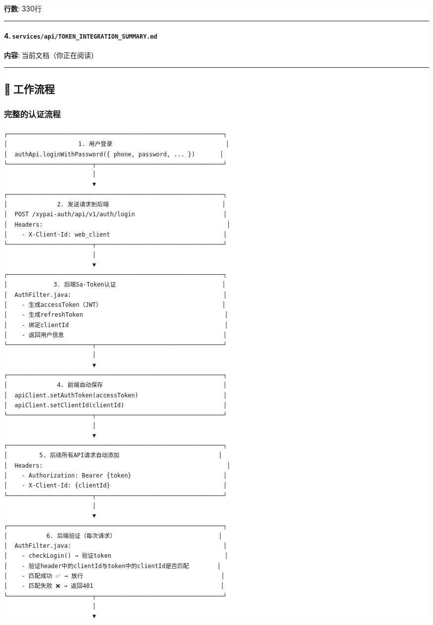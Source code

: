 **行数**: 330行

---

#### 4. `services/api/TOKEN_INTEGRATION_SUMMARY.md`

**内容**: 当前文档（你正在阅读）

---

## 🔄 工作流程

### 完整的认证流程

```
┌─────────────────────────────────────────────────────────────┐
│                    1. 用户登录                                │
│  authApi.loginWithPassword({ phone, password, ... })       │
└────────────────────────┬────────────────────────────────────┘
                         │
                         ▼
┌─────────────────────────────────────────────────────────────┐
│              2. 发送请求到后端                                │
│  POST /xypai-auth/api/v1/auth/login                         │
│  Headers:                                                    │
│    - X-Client-Id: web_client                                │
└────────────────────────┬────────────────────────────────────┘
                         │
                         ▼
┌─────────────────────────────────────────────────────────────┐
│             3. 后端Sa-Token认证                              │
│  AuthFilter.java:                                           │
│    - 生成accessToken（JWT）                                  │
│    - 生成refreshToken                                        │
│    - 绑定clientId                                            │
│    - 返回用户信息                                             │
└────────────────────────┬────────────────────────────────────┘
                         │
                         ▼
┌─────────────────────────────────────────────────────────────┐
│              4. 前端自动保存                                  │
│  apiClient.setAuthToken(accessToken)                        │
│  apiClient.setClientId(clientId)                            │
└────────────────────────┬────────────────────────────────────┘
                         │
                         ▼
┌─────────────────────────────────────────────────────────────┐
│         5. 后续所有API请求自动添加                            │
│  Headers:                                                    │
│    - Authorization: Bearer {token}                          │
│    - X-Client-Id: {clientId}                                │
└────────────────────────┬────────────────────────────────────┘
                         │
                         ▼
┌─────────────────────────────────────────────────────────────┐
│           6. 后端验证（每次请求）                             │
│  AuthFilter.java:                                           │
│    - checkLogin() → 验证token                                │
│    - 验证header中的clientId与token中的clientId是否匹配        │
│    - 匹配成功 ✅ → 放行                                       │
│    - 匹配失败 ❌ → 返回401                                    │
└────────────────────────┬────────────────────────────────────┘
                         │
                         ▼
```